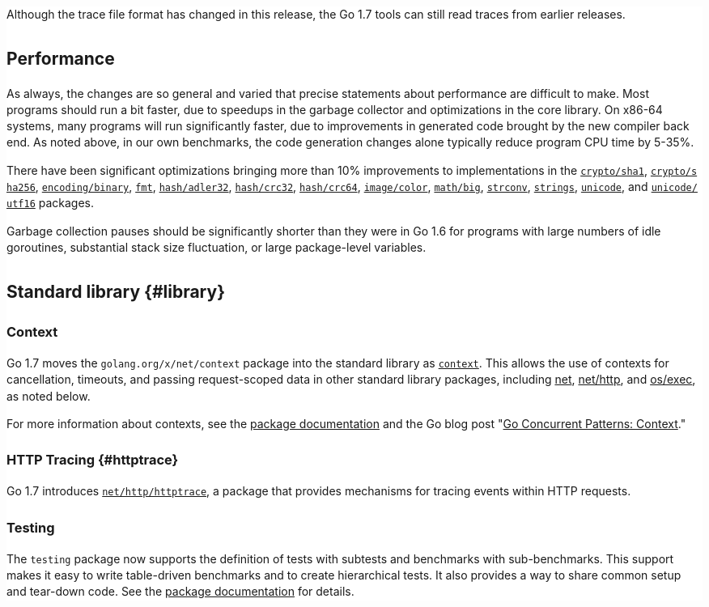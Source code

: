 Although the trace file format has changed in this release, the Go 1.7
tools can still read traces from earlier releases.

## Performance

As always, the changes are so general and varied that precise statements
about performance are difficult to make. Most programs should run a bit
faster, due to speedups in the garbage collector and optimizations in
the core library. On x86-64 systems, many programs will run
significantly faster, due to improvements in generated code brought by
the new compiler back end. As noted above, in our own benchmarks, the
code generation changes alone typically reduce program CPU time by
5-35%.

There have been significant optimizations bringing more than 10%
improvements to implementations in the
[`crypto/sha1`](/pkg/crypto/sha1/),
[`crypto/sha256`](/pkg/crypto/sha256/),
[`encoding/binary`](/pkg/encoding/binary/), [`fmt`](/pkg/fmt/),
[`hash/adler32`](/pkg/hash/adler32/), [`hash/crc32`](/pkg/hash/crc32/),
[`hash/crc64`](/pkg/hash/crc64/), [`image/color`](/pkg/image/color/),
[`math/big`](/pkg/math/big/), [`strconv`](/pkg/strconv/),
[`strings`](/pkg/strings/), [`unicode`](/pkg/unicode/), and
[`unicode/utf16`](/pkg/unicode/utf16/) packages.

Garbage collection pauses should be significantly shorter than they were
in Go 1.6 for programs with large numbers of idle goroutines,
substantial stack size fluctuation, or large package-level variables.

## Standard library {#library}

### Context

Go 1.7 moves the `golang.org/x/net/context` package into the standard
library as [`context`](/pkg/context/). This allows the use of contexts
for cancellation, timeouts, and passing request-scoped data in other
standard library packages, including [net](#net), [net/http](#net_http),
and [os/exec](#os_exec), as noted below.

For more information about contexts, see the [package
documentation](/pkg/context/) and the Go blog post "[Go Concurrent
Patterns: Context](/blog/context)."

### HTTP Tracing {#httptrace}

Go 1.7 introduces [`net/http/httptrace`](/pkg/net/http/httptrace/), a
package that provides mechanisms for tracing events within HTTP
requests.

### Testing

The `testing` package now supports the definition of tests with subtests
and benchmarks with sub-benchmarks. This support makes it easy to write
table-driven benchmarks and to create hierarchical tests. It also
provides a way to share common setup and tear-down code. See the
[package documentation](/pkg/testing/#hdr-Subtests_and_Sub_benchmarks)
for details.
